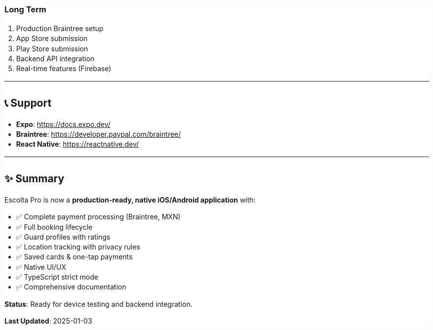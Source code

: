### Long Term

1. Production Braintree setup
2. App Store submission
3. Play Store submission
4. Backend API integration
5. Real-time features (Firebase)

---

## 📞 Support

- **Expo**: https://docs.expo.dev/
- **Braintree**: https://developer.paypal.com/braintree/
- **React Native**: https://reactnative.dev/

---

## ✨ Summary

Escolta Pro is now a **production-ready, native iOS/Android application** with:

- ✅ Complete payment processing (Braintree, MXN)
- ✅ Full booking lifecycle
- ✅ Guard profiles with ratings
- ✅ Location tracking with privacy rules
- ✅ Saved cards & one-tap payments
- ✅ Native UI/UX
- ✅ TypeScript strict mode
- ✅ Comprehensive documentation

**Status**: Ready for device testing and backend integration.

**Last Updated**: 2025-01-03
